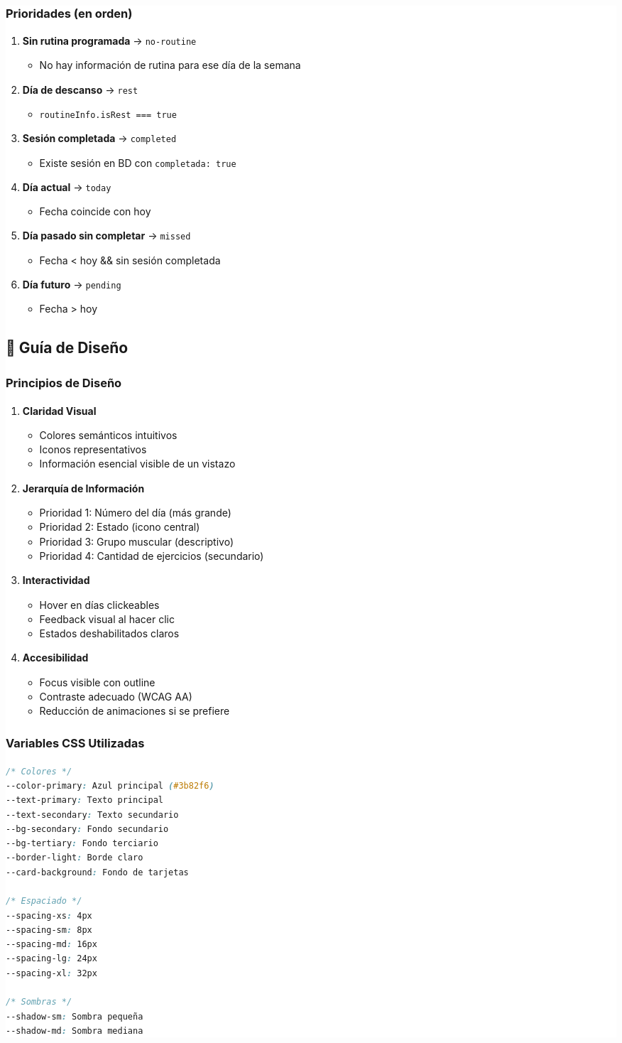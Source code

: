 ### **Prioridades (en orden)**

1. **Sin rutina programada** → `no-routine`
   - No hay información de rutina para ese día de la semana
   
2. **Día de descanso** → `rest`
   - `routineInfo.isRest === true`
   
3. **Sesión completada** → `completed`
   - Existe sesión en BD con `completada: true`
   
4. **Día actual** → `today`
   - Fecha coincide con hoy
   
5. **Día pasado sin completar** → `missed`
   - Fecha < hoy && sin sesión completada
   
6. **Día futuro** → `pending`
   - Fecha > hoy

## 🎨 Guía de Diseño

### **Principios de Diseño**

1. **Claridad Visual**
   - Colores semánticos intuitivos
   - Iconos representativos
   - Información esencial visible de un vistazo

2. **Jerarquía de Información**
   - Prioridad 1: Número del día (más grande)
   - Prioridad 2: Estado (icono central)
   - Prioridad 3: Grupo muscular (descriptivo)
   - Prioridad 4: Cantidad de ejercicios (secundario)

3. **Interactividad**
   - Hover en días clickeables
   - Feedback visual al hacer clic
   - Estados deshabilitados claros

4. **Accesibilidad**
   - Focus visible con outline
   - Contraste adecuado (WCAG AA)
   - Reducción de animaciones si se prefiere

### **Variables CSS Utilizadas**

```css
/* Colores */
--color-primary: Azul principal (#3b82f6)
--text-primary: Texto principal
--text-secondary: Texto secundario
--bg-secondary: Fondo secundario
--bg-tertiary: Fondo terciario
--border-light: Borde claro
--card-background: Fondo de tarjetas

/* Espaciado */
--spacing-xs: 4px
--spacing-sm: 8px
--spacing-md: 16px
--spacing-lg: 24px
--spacing-xl: 32px

/* Sombras */
--shadow-sm: Sombra pequeña
--shadow-md: Sombra mediana
```
